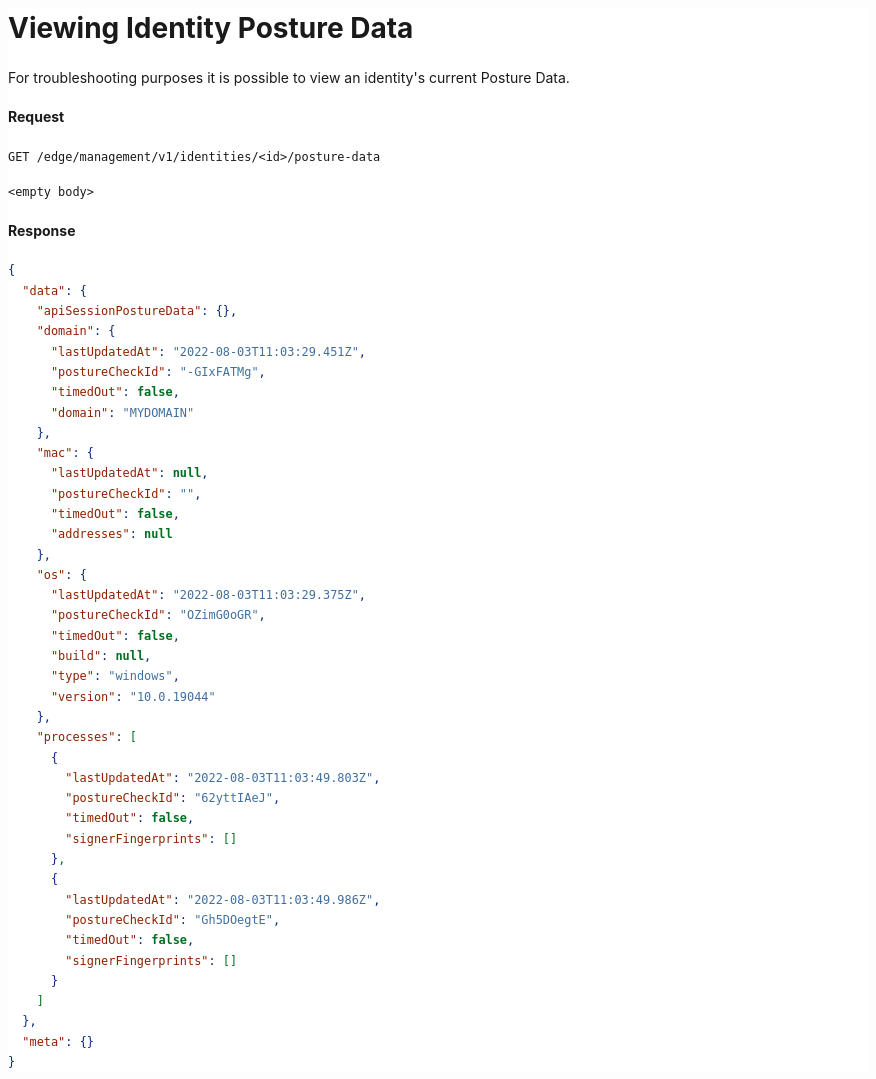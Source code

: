 # Viewing Identity Posture Data

For troubleshooting purposes it is possible to view an identity's current Posture Data.

#### Request
`GET /edge/management/v1/identities/<id>/posture-data`
```
<empty body>
```

#### Response
```json
{
  "data": {
    "apiSessionPostureData": {},
    "domain": {
      "lastUpdatedAt": "2022-08-03T11:03:29.451Z",
      "postureCheckId": "-GIxFATMg",
      "timedOut": false,
      "domain": "MYDOMAIN"
    },
    "mac": {
      "lastUpdatedAt": null,
      "postureCheckId": "",
      "timedOut": false,
      "addresses": null
    },
    "os": {
      "lastUpdatedAt": "2022-08-03T11:03:29.375Z",
      "postureCheckId": "OZimG0oGR",
      "timedOut": false,
      "build": null,
      "type": "windows",
      "version": "10.0.19044"
    },
    "processes": [
      {
        "lastUpdatedAt": "2022-08-03T11:03:49.803Z",
        "postureCheckId": "62yttIAeJ",
        "timedOut": false,
        "signerFingerprints": []
      },
      {
        "lastUpdatedAt": "2022-08-03T11:03:49.986Z",
        "postureCheckId": "Gh5DOegtE",
        "timedOut": false,
        "signerFingerprints": []
      }
    ]
  },
  "meta": {}
}
```
